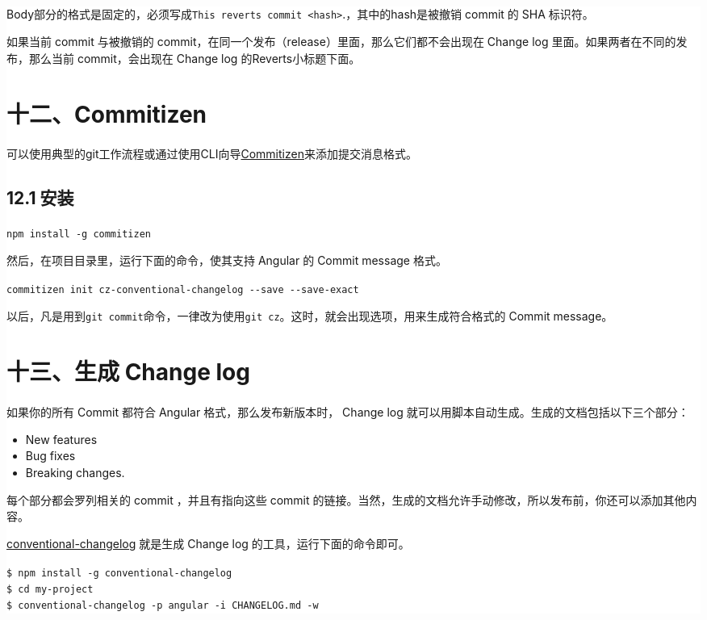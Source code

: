 Body部分的格式是固定的，必须写成`This reverts commit <hash>`.，其中的hash是被撤销 commit 的 SHA 标识符。

如果当前 commit 与被撤销的 commit，在同一个发布（release）里面，那么它们都不会出现在 Change log 里面。如果两者在不同的发布，那么当前 commit，会出现在 Change log 的Reverts小标题下面。

# 十二、Commitizen

可以使用典型的git工作流程或通过使用CLI向导[Commitizen](https://link.jianshu.com/?t=https%3A%2F%2Fgithub.com%2Fcommitizen%2Fcz-cli)来添加提交消息格式。

## 12.1 安装

```
npm install -g commitizen
```

然后，在项目目录里，运行下面的命令，使其支持 Angular 的 Commit message 格式。

```
commitizen init cz-conventional-changelog --save --save-exact
```

以后，凡是用到`git commit`命令，一律改为使用`git cz`。这时，就会出现选项，用来生成符合格式的 Commit message。

# 十三、生成 Change log

如果你的所有 Commit 都符合 Angular 格式，那么发布新版本时， Change log 就可以用脚本自动生成。生成的文档包括以下三个部分：

- New features
- Bug fixes
- Breaking changes.

每个部分都会罗列相关的 commit ，并且有指向这些 commit 的链接。当然，生成的文档允许手动修改，所以发布前，你还可以添加其他内容。

[conventional-changelog](https://link.jianshu.com/?t=https%3A%2F%2Fgithub.com%2Fajoslin%2Fconventional-changelog) 就是生成 Change log 的工具，运行下面的命令即可。

```
$ npm install -g conventional-changelog
$ cd my-project
$ conventional-changelog -p angular -i CHANGELOG.md -w
```